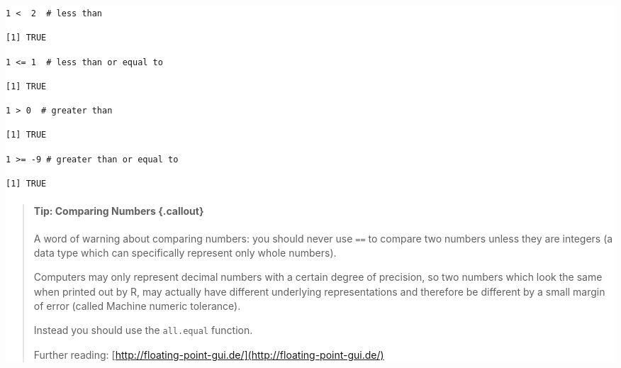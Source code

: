 
~~~{.r}
1 <  2  # less than
~~~



~~~{.output}
[1] TRUE

~~~


~~~{.r}
1 <= 1  # less than or equal to
~~~



~~~{.output}
[1] TRUE

~~~


~~~{.r}
1 > 0  # greater than
~~~



~~~{.output}
[1] TRUE

~~~


~~~{.r}
1 >= -9 # greater than or equal to
~~~



~~~{.output}
[1] TRUE

~~~

> #### Tip: Comparing Numbers {.callout}
>
> A word of warning about comparing numbers: you should
> never use `==` to compare two numbers unless they are
> integers (a data type which can specifically represent
> only whole numbers).
>
> Computers may only represent decimal numbers with a
> certain degree of precision, so two numbers which look
> the same when printed out by R, may actually have
> different underlying representations and therefore be
> different by a small margin of error (called Machine
> numeric tolerance).
>
> Instead you should use the `all.equal` function.
>
> Further reading: [http://floating-point-gui.de/](http://floating-point-gui.de/)
>

